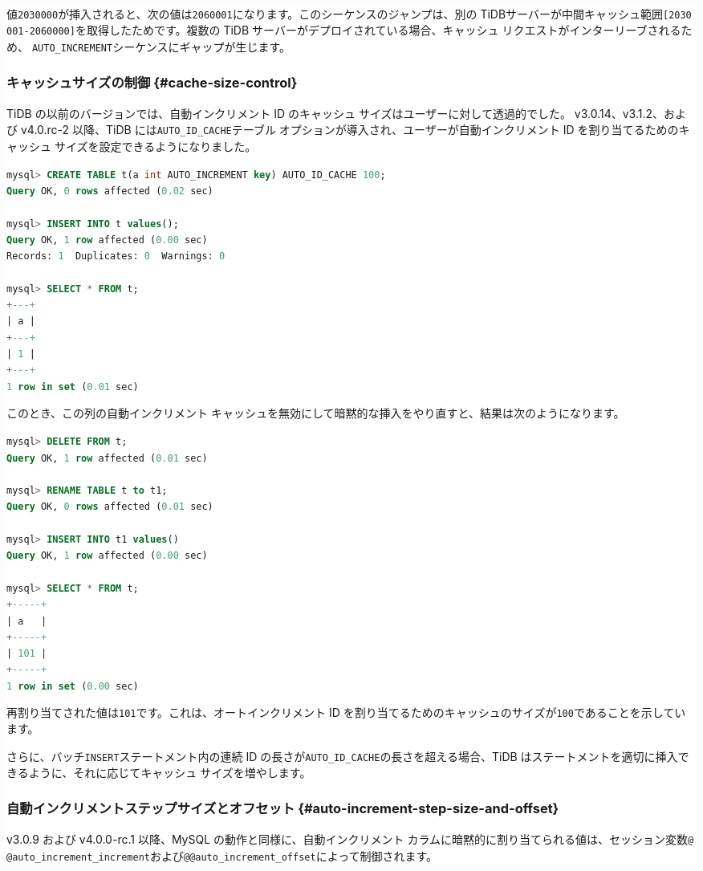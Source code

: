 値`2030000`が挿入されると、次の値は`2060001`になります。このシーケンスのジャンプは、別の TiDBサーバーが中間キャッシュ範囲`[2030001-2060000]`を取得したためです。複数の TiDB サーバーがデプロイされている場合、キャッシュ リクエストがインターリーブされるため、 `AUTO_INCREMENT`シーケンスにギャップが生じます。

### キャッシュサイズの制御 {#cache-size-control}

TiDB の以前のバージョンでは、自動インクリメント ID のキャッシュ サイズはユーザーに対して透過的でした。 v3.0.14、v3.1.2、および v4.0.rc-2 以降、TiDB には`AUTO_ID_CACHE`テーブル オプションが導入され、ユーザーが自動インクリメント ID を割り当てるためのキャッシュ サイズを設定できるようになりました。

```sql
mysql> CREATE TABLE t(a int AUTO_INCREMENT key) AUTO_ID_CACHE 100;
Query OK, 0 rows affected (0.02 sec)

mysql> INSERT INTO t values();
Query OK, 1 row affected (0.00 sec)
Records: 1  Duplicates: 0  Warnings: 0

mysql> SELECT * FROM t;
+---+
| a |
+---+
| 1 |
+---+
1 row in set (0.01 sec)
```

このとき、この列の自動インクリメント キャッシュを無効にして暗黙的な挿入をやり直すと、結果は次のようになります。

```sql
mysql> DELETE FROM t;
Query OK, 1 row affected (0.01 sec)

mysql> RENAME TABLE t to t1;
Query OK, 0 rows affected (0.01 sec)

mysql> INSERT INTO t1 values()
Query OK, 1 row affected (0.00 sec)

mysql> SELECT * FROM t;
+-----+
| a   |
+-----+
| 101 |
+-----+
1 row in set (0.00 sec)
```

再割り当てされた値は`101`です。これは、オートインクリメント ID を割り当てるためのキャッシュのサイズが`100`であることを示しています。

さらに、バッチ`INSERT`ステートメント内の連続 ID の長さが`AUTO_ID_CACHE`の長さを超える場合、TiDB はステートメントを適切に挿入できるように、それに応じてキャッシュ サイズを増やします。

### 自動インクリメントステップサイズとオフセット {#auto-increment-step-size-and-offset}

v3.0.9 および v4.0.0-rc.1 以降、MySQL の動作と同様に、自動インクリメント カラムに暗黙的に割り当てられる値は、セッション変数`@@auto_increment_increment`および`@@auto_increment_offset`によって制御されます。

